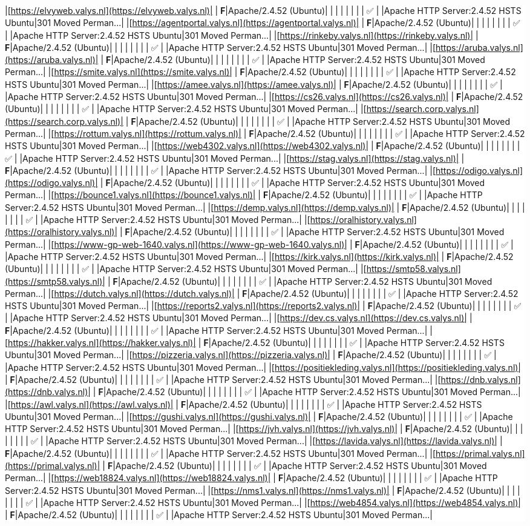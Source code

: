 |[https://elvyweb.valys.nl](https://elvyweb.valys.nl)| | **F**|Apache/2.4.52 (Ubuntu)| | | | | | | | :white_check_mark: | |Apache HTTP Server:2.4.52 HSTS Ubuntu|301 Moved Perman...|
|[https://agentportal.valys.nl](https://agentportal.valys.nl)| | **F**|Apache/2.4.52 (Ubuntu)| | | | | | | | :white_check_mark: | |Apache HTTP Server:2.4.52 HSTS Ubuntu|301 Moved Perman...|
|[https://rinkeby.valys.nl](https://rinkeby.valys.nl)| | **F**|Apache/2.4.52 (Ubuntu)| | | | | | | | :white_check_mark: | |Apache HTTP Server:2.4.52 HSTS Ubuntu|301 Moved Perman...|
|[https://aruba.valys.nl](https://aruba.valys.nl)| | **F**|Apache/2.4.52 (Ubuntu)| | | | | | | | :white_check_mark: | |Apache HTTP Server:2.4.52 HSTS Ubuntu|301 Moved Perman...|
|[https://smite.valys.nl](https://smite.valys.nl)| | **F**|Apache/2.4.52 (Ubuntu)| | | | | | | | :white_check_mark: | |Apache HTTP Server:2.4.52 HSTS Ubuntu|301 Moved Perman...|
|[https://amee.valys.nl](https://amee.valys.nl)| | **F**|Apache/2.4.52 (Ubuntu)| | | | | | | | :white_check_mark: | |Apache HTTP Server:2.4.52 HSTS Ubuntu|301 Moved Perman...|
|[https://cs26.valys.nl](https://cs26.valys.nl)| | **F**|Apache/2.4.52 (Ubuntu)| | | | | | | | :white_check_mark: | |Apache HTTP Server:2.4.52 HSTS Ubuntu|301 Moved Perman...|
|[https://search.corp.valys.nl](https://search.corp.valys.nl)| | **F**|Apache/2.4.52 (Ubuntu)| | | | | | | | :white_check_mark: | |Apache HTTP Server:2.4.52 HSTS Ubuntu|301 Moved Perman...|
|[https://rottum.valys.nl](https://rottum.valys.nl)| | **F**|Apache/2.4.52 (Ubuntu)| | | | | | | | :white_check_mark: | |Apache HTTP Server:2.4.52 HSTS Ubuntu|301 Moved Perman...|
|[https://web4302.valys.nl](https://web4302.valys.nl)| | **F**|Apache/2.4.52 (Ubuntu)| | | | | | | | :white_check_mark: | |Apache HTTP Server:2.4.52 HSTS Ubuntu|301 Moved Perman...|
|[https://stag.valys.nl](https://stag.valys.nl)| | **F**|Apache/2.4.52 (Ubuntu)| | | | | | | | :white_check_mark: | |Apache HTTP Server:2.4.52 HSTS Ubuntu|301 Moved Perman...|
|[https://odigo.valys.nl](https://odigo.valys.nl)| | **F**|Apache/2.4.52 (Ubuntu)| | | | | | | | :white_check_mark: | |Apache HTTP Server:2.4.52 HSTS Ubuntu|301 Moved Perman...|
|[https://bounce1.valys.nl](https://bounce1.valys.nl)| | **F**|Apache/2.4.52 (Ubuntu)| | | | | | | | :white_check_mark: | |Apache HTTP Server:2.4.52 HSTS Ubuntu|301 Moved Perman...|
|[https://demp.valys.nl](https://demp.valys.nl)| | **F**|Apache/2.4.52 (Ubuntu)| | | | | | | | :white_check_mark: | |Apache HTTP Server:2.4.52 HSTS Ubuntu|301 Moved Perman...|
|[https://oralhistory.valys.nl](https://oralhistory.valys.nl)| | **F**|Apache/2.4.52 (Ubuntu)| | | | | | | | :white_check_mark: | |Apache HTTP Server:2.4.52 HSTS Ubuntu|301 Moved Perman...|
|[https://www-gp-web-1640.valys.nl](https://www-gp-web-1640.valys.nl)| | **F**|Apache/2.4.52 (Ubuntu)| | | | | | | | :white_check_mark: | |Apache HTTP Server:2.4.52 HSTS Ubuntu|301 Moved Perman...|
|[https://kirk.valys.nl](https://kirk.valys.nl)| | **F**|Apache/2.4.52 (Ubuntu)| | | | | | | | :white_check_mark: | |Apache HTTP Server:2.4.52 HSTS Ubuntu|301 Moved Perman...|
|[https://smtp58.valys.nl](https://smtp58.valys.nl)| | **F**|Apache/2.4.52 (Ubuntu)| | | | | | | | :white_check_mark: | |Apache HTTP Server:2.4.52 HSTS Ubuntu|301 Moved Perman...|
|[https://dutch.valys.nl](https://dutch.valys.nl)| | **F**|Apache/2.4.52 (Ubuntu)| | | | | | | | :white_check_mark: | |Apache HTTP Server:2.4.52 HSTS Ubuntu|301 Moved Perman...|
|[https://reports2.valys.nl](https://reports2.valys.nl)| | **F**|Apache/2.4.52 (Ubuntu)| | | | | | | | :white_check_mark: | |Apache HTTP Server:2.4.52 HSTS Ubuntu|301 Moved Perman...|
|[https://dev.cs.valys.nl](https://dev.cs.valys.nl)| | **F**|Apache/2.4.52 (Ubuntu)| | | | | | | | :white_check_mark: | |Apache HTTP Server:2.4.52 HSTS Ubuntu|301 Moved Perman...|
|[https://hakker.valys.nl](https://hakker.valys.nl)| | **F**|Apache/2.4.52 (Ubuntu)| | | | | | | | :white_check_mark: | |Apache HTTP Server:2.4.52 HSTS Ubuntu|301 Moved Perman...|
|[https://pizzeria.valys.nl](https://pizzeria.valys.nl)| | **F**|Apache/2.4.52 (Ubuntu)| | | | | | | | :white_check_mark: | |Apache HTTP Server:2.4.52 HSTS Ubuntu|301 Moved Perman...|
|[https://positiekleding.valys.nl](https://positiekleding.valys.nl)| | **F**|Apache/2.4.52 (Ubuntu)| | | | | | | | :white_check_mark: | |Apache HTTP Server:2.4.52 HSTS Ubuntu|301 Moved Perman...|
|[https://dnb.valys.nl](https://dnb.valys.nl)| | **F**|Apache/2.4.52 (Ubuntu)| | | | | | | | :white_check_mark: | |Apache HTTP Server:2.4.52 HSTS Ubuntu|301 Moved Perman...|
|[https://awl.valys.nl](https://awl.valys.nl)| | **F**|Apache/2.4.52 (Ubuntu)| | | | | | | | :white_check_mark: | |Apache HTTP Server:2.4.52 HSTS Ubuntu|301 Moved Perman...|
|[https://gushi.valys.nl](https://gushi.valys.nl)| | **F**|Apache/2.4.52 (Ubuntu)| | | | | | | | :white_check_mark: | |Apache HTTP Server:2.4.52 HSTS Ubuntu|301 Moved Perman...|
|[https://jvh.valys.nl](https://jvh.valys.nl)| | **F**|Apache/2.4.52 (Ubuntu)| | | | | | | | :white_check_mark: | |Apache HTTP Server:2.4.52 HSTS Ubuntu|301 Moved Perman...|
|[https://lavida.valys.nl](https://lavida.valys.nl)| | **F**|Apache/2.4.52 (Ubuntu)| | | | | | | | :white_check_mark: | |Apache HTTP Server:2.4.52 HSTS Ubuntu|301 Moved Perman...|
|[https://primal.valys.nl](https://primal.valys.nl)| | **F**|Apache/2.4.52 (Ubuntu)| | | | | | | | :white_check_mark: | |Apache HTTP Server:2.4.52 HSTS Ubuntu|301 Moved Perman...|
|[https://web18824.valys.nl](https://web18824.valys.nl)| | **F**|Apache/2.4.52 (Ubuntu)| | | | | | | | :white_check_mark: | |Apache HTTP Server:2.4.52 HSTS Ubuntu|301 Moved Perman...|
|[https://nms1.valys.nl](https://nms1.valys.nl)| | **F**|Apache/2.4.52 (Ubuntu)| | | | | | | | :white_check_mark: | |Apache HTTP Server:2.4.52 HSTS Ubuntu|301 Moved Perman...|
|[https://web4854.valys.nl](https://web4854.valys.nl)| | **F**|Apache/2.4.52 (Ubuntu)| | | | | | | | :white_check_mark: | |Apache HTTP Server:2.4.52 HSTS Ubuntu|301 Moved Perman...|